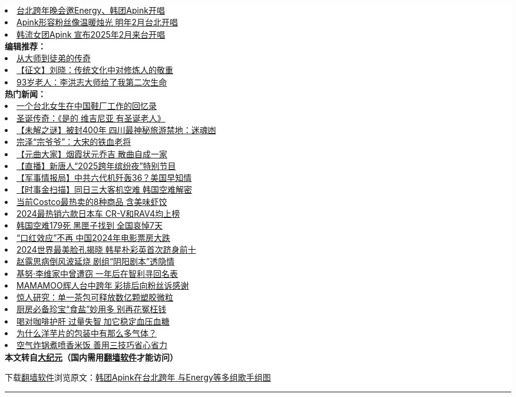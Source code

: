 <li><a href="https://github.com/1992513/djy/blob/master/gb/24/10/21/n14355073.md#1">台北跨年晚会邀Energy、韩团Apink开唱</a></li>
<li><a href="https://github.com/1992513/djy/blob/master/gb/24/12/23/n14395946.md#1">Apink形容粉丝像温暖烛光 明年2月台北开唱</a></li>
<li><a href="https://github.com/1992513/djy/blob/master/gb/24/12/23/n14396060.md#1">韩流女团Apink 宣布2025年2月来台开唱</a></li>
<strong>编辑推荐：</strong>
<li><a href="https://github.com/1992513/djy/blob/master/gb/7/4/5/n1669415.md?dfh#1" target="_blank">从大师到徒弟的传奇</a></li><li><a href="https://github.com/1992513/djy/blob/master/gb/19/3/26/n11140380.md#1" target="_blank">【征文】刘晓：传统文化中对修炼人的敬重</a></li><li><a href="https://github.com/1992513/djy/blob/master/gb/19/3/22/n11132948.md#1" target="_blank">93岁老人：李洪志大师给了我第二次生命</a></li>
<strong>热门新闻：</strong>
<li><a href="https://github.com/1992513/djy/blob/master/gb/24/12/26/n14398541.md#1">一个台北女生在中国鞋厂工作的回忆录</a></li>
<li><a href="https://github.com/1992513/djy/blob/master/gb/24/12/18/n14393481.md#1">圣诞传奇：《是的 维吉尼亚 有圣诞老人》</a></li>
<li><a href="https://github.com/1992513/djy/blob/master/gb/24/12/27/n14399500.md#1">【未解之谜】被封400年 四川最神秘旅游禁地：迷魂凼</a></li>
<li><a href="https://github.com/1992513/djy/blob/master/gb/18/10/4/n10761555.md#1">宗泽“宗爷爷”：大宋的铁血老将</a></li>
<li><a href="https://github.com/1992513/djy/blob/master/gb/21/1/19/n12698527.md#1">【元曲大家】烟霞状元乔吉 散曲自成一家</a></li>
<li><a href="https://github.com/1992513/djy/blob/master/gb/24/12/25/n14397456.md#1">【直播】新唐人“2025跨年缤纷夜”特别节目</a></li>
<li><a href="https://github.com/1992513/djy/blob/master/gb/24/12/30/n14402015.md#1">【军事情报局】中共六代机歼轰36？美国早知情</a></li>
<li><a href="https://github.com/1992513/djy/blob/master/gb/24/12/31/n14402148.md#1">【时事金扫描】同日三大客机空难 韩国空难解密</a></li>
<li><a href="https://github.com/1992513/djy/blob/master/gb/24/12/24/n14396735.md#1">当前Costco最热卖的8种商品 含美味虾饺</a></li>
<li><a href="https://github.com/1992513/djy/blob/master/gb/24/12/10/n14388412.md#1">2024最热销六款日本车 CR-V和RAV4均上榜</a></li>
<li><a href="https://github.com/1992513/djy/blob/master/gb/24/12/29/n14400931.md#1">韩国空难179死 黑匣子找到 全国哀悼7天</a></li>
<li><a href="https://github.com/1992513/djy/blob/master/gb/24/12/28/n14400231.md#1">“口红效应”不再 中国2024年电影票房大跌</a></li>
<li><a href="https://github.com/1992513/djy/blob/master/gb/24/12/28/n14400284.md#1">2024世界最美脸孔揭晓 韩星朴彩英首次跻身前十</a></li>
<li><a href="https://github.com/1992513/djy/blob/master/gb/24/12/30/n14402017.md#1">赵露思病倒风波延烧 剧组“阴阳剧本”透隐情</a></li>
<li><a href="https://github.com/1992513/djy/blob/master/gb/24/12/30/n14401984.md#1">基努·李维家中曾遭窃 一年后在智利寻回名表</a></li>
<li><a href="https://github.com/1992513/djy/blob/master/gb/24/12/31/n14402373.md#1">MAMAMOO辉人台中跨年 彩排后向粉丝诉感谢</a></li>
<li><a href="https://github.com/1992513/djy/blob/master/gb/24/12/29/n14400671.md#1">惊人研究：单一茶包可释放数亿颗塑胶微粒</a></li>
<li><a href="https://github.com/1992513/djy/blob/master/gb/24/12/28/n14400184.md#1">厨房必备珍宝“食盐”妙用多 别再花冤枉钱</a></li>
<li><a href="https://github.com/1992513/djy/blob/master/gb/24/12/26/n14397981.md#1">喝对咖啡护肝 过量失智 加它稳定血压血糖</a></li>
<li><a href="https://github.com/1992513/djy/blob/master/gb/24/12/30/n14401399.md#1">为什么洋芋片的包装中有那么多气体？</a></li>
<li><a href="https://github.com/1992513/djy/blob/master/gb/24/12/29/n14400372.md#1">空气炸锅煮喷香米饭 善用三技巧省心省力</a></li>
<strong>本文转自<a href="https://www.epochtimes.com">大纪元</a>（国内需用<a href="https://github.com/1992513/www/blob/master/README.md#8">翻墙软件</a>才能访问）</strong><p>下载<a href="https://github.com/1992513/www/blob/master/README.md#8">翻墙软件</a>浏览原文：<a href="https://www.epochtimes.com/gb/25/1/1/n14403215.htm">韩团Apink在台北跨年 与Energy等多组歌手组图</a></p><hr>